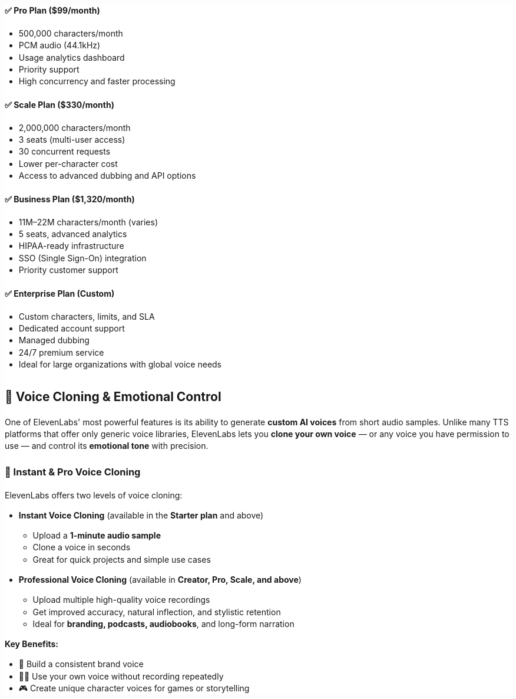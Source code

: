 #### ✅ **Pro Plan** ($99/month)
- 500,000 characters/month
- PCM audio (44.1kHz)
- Usage analytics dashboard
- Priority support
- High concurrency and faster processing

#### ✅ **Scale Plan** ($330/month)
- 2,000,000 characters/month
- 3 seats (multi-user access)
- 30 concurrent requests
- Lower per-character cost
- Access to advanced dubbing and API options

#### ✅ **Business Plan** ($1,320/month)
- 11M–22M characters/month (varies)
- 5 seats, advanced analytics
- HIPAA-ready infrastructure
- SSO (Single Sign-On) integration
- Priority customer support

#### ✅ **Enterprise Plan** (Custom)
- Custom characters, limits, and SLA
- Dedicated account support
- Managed dubbing
- 24/7 premium service
- Ideal for large organizations with global voice needs

## 🧬 Voice Cloning & Emotional Control

One of ElevenLabs' most powerful features is its ability to generate **custom AI voices** from short audio samples. Unlike many TTS platforms that offer only generic voice libraries, ElevenLabs lets you **clone your own voice** — or any voice you have permission to use — and control its **emotional tone** with precision.

### 🎤 Instant & Pro Voice Cloning

ElevenLabs offers two levels of voice cloning:

- **Instant Voice Cloning** (available in the **Starter plan** and above)
  - Upload a **1-minute audio sample**
  - Clone a voice in seconds
  - Great for quick projects and simple use cases

- **Professional Voice Cloning** (available in **Creator, Pro, Scale, and above**)
  - Upload multiple high-quality voice recordings
  - Get improved accuracy, natural inflection, and stylistic retention
  - Ideal for **branding, podcasts, audiobooks**, and long-form narration

**Key Benefits:**
- 🎯 Build a consistent brand voice
- 🧑‍🏫 Use your own voice without recording repeatedly
- 🎮 Create unique character voices for games or storytelling
